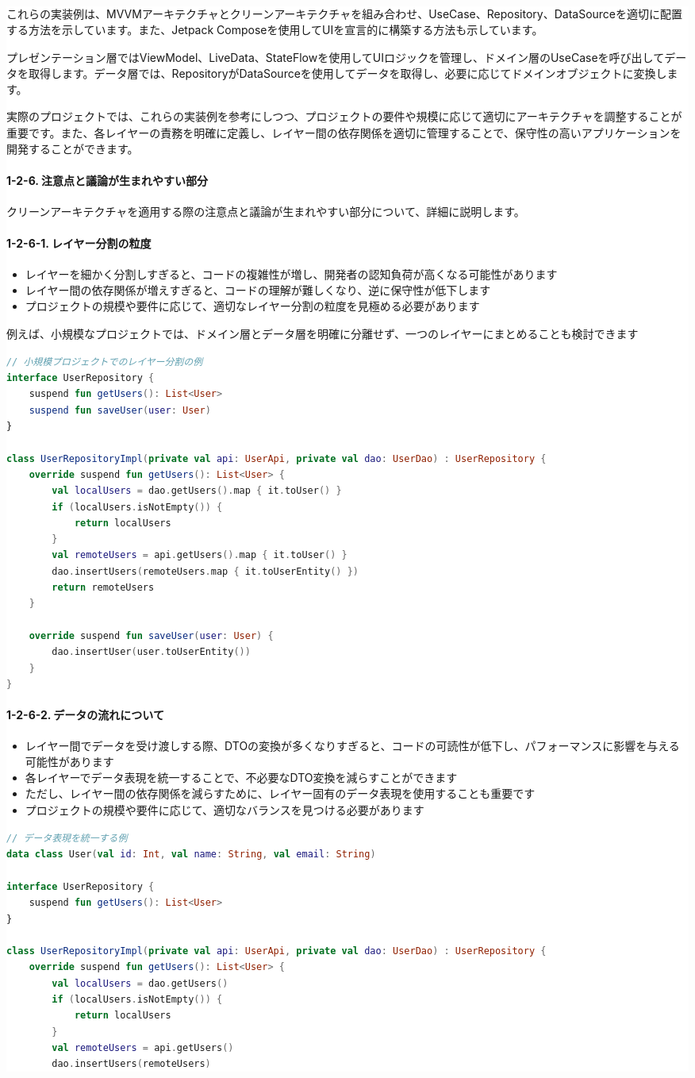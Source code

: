 これらの実装例は、MVVMアーキテクチャとクリーンアーキテクチャを組み合わせ、UseCase、Repository、DataSourceを適切に配置する方法を示しています。また、Jetpack Composeを使用してUIを宣言的に構築する方法も示しています。

プレゼンテーション層ではViewModel、LiveData、StateFlowを使用してUIロジックを管理し、ドメイン層のUseCaseを呼び出してデータを取得します。データ層では、RepositoryがDataSourceを使用してデータを取得し、必要に応じてドメインオブジェクトに変換します。

実際のプロジェクトでは、これらの実装例を参考にしつつ、プロジェクトの要件や規模に応じて適切にアーキテクチャを調整することが重要です。また、各レイヤーの責務を明確に定義し、レイヤー間の依存関係を適切に管理することで、保守性の高いアプリケーションを開発することができます。


#### 1-2-6. 注意点と議論が生まれやすい部分

クリーンアーキテクチャを適用する際の注意点と議論が生まれやすい部分について、詳細に説明します。

#### 1-2-6-1. レイヤー分割の粒度
- レイヤーを細かく分割しすぎると、コードの複雑性が増し、開発者の認知負荷が高くなる可能性があります
- レイヤー間の依存関係が増えすぎると、コードの理解が難しくなり、逆に保守性が低下します
- プロジェクトの規模や要件に応じて、適切なレイヤー分割の粒度を見極める必要があります

例えば、小規模なプロジェクトでは、ドメイン層とデータ層を明確に分離せず、一つのレイヤーにまとめることも検討できます

```kotlin
// 小規模プロジェクトでのレイヤー分割の例
interface UserRepository {
    suspend fun getUsers(): List<User>
    suspend fun saveUser(user: User)
}

class UserRepositoryImpl(private val api: UserApi, private val dao: UserDao) : UserRepository {
    override suspend fun getUsers(): List<User> {
        val localUsers = dao.getUsers().map { it.toUser() }
        if (localUsers.isNotEmpty()) {
            return localUsers
        }
        val remoteUsers = api.getUsers().map { it.toUser() }
        dao.insertUsers(remoteUsers.map { it.toUserEntity() })
        return remoteUsers
    }

    override suspend fun saveUser(user: User) {
        dao.insertUser(user.toUserEntity())
    }
}
```

#### 1-2-6-2. データの流れについて
- レイヤー間でデータを受け渡しする際、DTOの変換が多くなりすぎると、コードの可読性が低下し、パフォーマンスに影響を与える可能性があります
- 各レイヤーでデータ表現を統一することで、不必要なDTO変換を減らすことができます
- ただし、レイヤー間の依存関係を減らすために、レイヤー固有のデータ表現を使用することも重要です
- プロジェクトの規模や要件に応じて、適切なバランスを見つける必要があります

```kotlin
// データ表現を統一する例
data class User(val id: Int, val name: String, val email: String)

interface UserRepository {
    suspend fun getUsers(): List<User>
}

class UserRepositoryImpl(private val api: UserApi, private val dao: UserDao) : UserRepository {
    override suspend fun getUsers(): List<User> {
        val localUsers = dao.getUsers()
        if (localUsers.isNotEmpty()) {
            return localUsers
        }
        val remoteUsers = api.getUsers()
        dao.insertUsers(remoteUsers)
```
